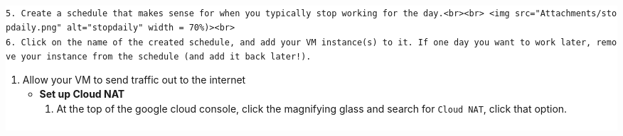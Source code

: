 	5. Create a schedule that makes sense for when you typically stop working for the day.<br><br> <img src="Attachments/stopdaily.png" alt="stopdaily" width = 70%)><br>
	6. Click on the name of the created schedule, and add your VM instance(s) to it. If one day you want to work later, remove your instance from the schedule (and add it back later!). 
1. Allow your VM to send traffic out to the internet
	- **Set up Cloud NAT**
		1. At the top of the google cloud console, click the magnifying glass and search for `Cloud NAT`, click that option.<br><br>